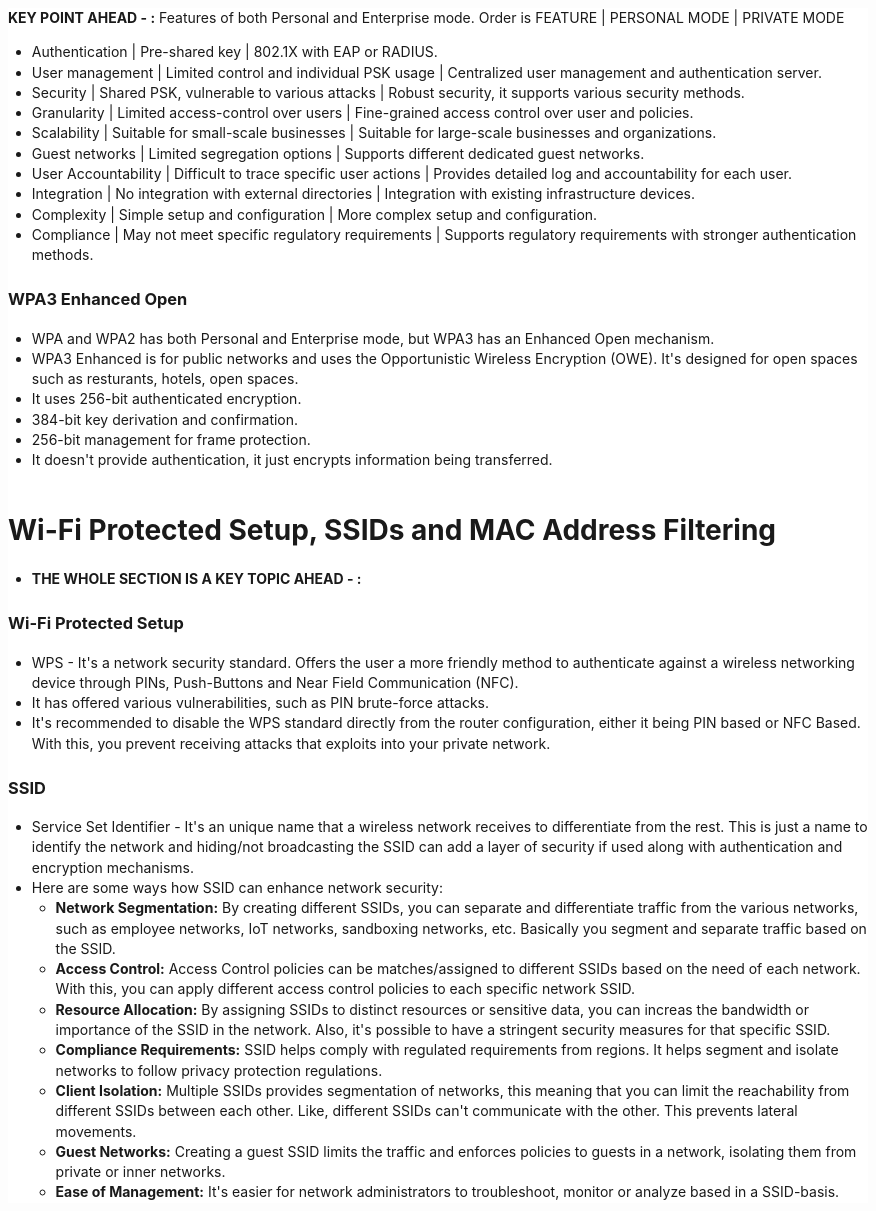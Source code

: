 **KEY POINT AHEAD - :** Features of both Personal and Enterprise mode. Order is FEATURE | PERSONAL MODE | PRIVATE MODE
- Authentication | Pre-shared key | 802.1X with EAP or RADIUS.
- User management | Limited control and individual PSK usage | Centralized user management and authentication server.
- Security | Shared PSK, vulnerable to various attacks | Robust security, it supports various security methods.
- Granularity | Limited access-control over users | Fine-grained access control over user and policies.
- Scalability | Suitable for small-scale businesses | Suitable for large-scale businesses and organizations.
- Guest networks | Limited segregation options | Supports different dedicated guest networks.
- User Accountability | Difficult to trace specific user actions | Provides detailed log and accountability for each user.
- Integration | No integration with external directories | Integration with existing infrastructure devices.
- Complexity | Simple setup and configuration | More complex setup and configuration.
- Compliance | May not meet specific regulatory requirements | Supports regulatory requirements with stronger authentication methods.
  
### WPA3 Enhanced Open
- WPA and WPA2 has both Personal and Enterprise mode, but WPA3 has an Enhanced Open mechanism.
- WPA3 Enhanced is for public networks and uses the Opportunistic Wireless Encryption (OWE). It's designed for open spaces such as resturants, hotels, open spaces.
- It uses 256-bit authenticated encryption.
- 384-bit key derivation and confirmation.
- 256-bit management for frame protection.
- It doesn't provide authentication, it just encrypts information being transferred.

# Wi-Fi Protected Setup, SSIDs and MAC Address Filtering
- **THE WHOLE SECTION IS A KEY TOPIC AHEAD - :**
### Wi-Fi Protected Setup
- WPS - It's a network security standard. Offers the user a more friendly method to authenticate against a wireless networking device through PINs, Push-Buttons and Near Field Communication (NFC).
- It has offered various vulnerabilities, such as PIN brute-force attacks.
- It's recommended to disable the WPS standard directly from the router configuration, either it being PIN based or NFC Based. With this, you prevent receiving attacks that exploits into your private network.
### SSID
- Service Set Identifier - It's an unique name that a wireless network receives to differentiate from the rest. This is just a name to identify the network and hiding/not broadcasting the SSID can add a layer of security if used along with authentication and encryption mechanisms.
- Here are some ways how SSID can enhance network security:
  - **Network Segmentation:** By creating different SSIDs, you can separate and differentiate traffic from the various networks, such as employee networks, IoT networks, sandboxing networks, etc. Basically you segment and separate traffic based on the SSID.
  - **Access Control:** Access Control policies can be matches/assigned to different SSIDs based on the need of each network. With this, you can apply different access control policies to each specific network SSID.
  - **Resource Allocation:** By assigning SSIDs to distinct resources or sensitive data, you can increas the bandwidth or importance of the SSID in the network. Also, it's possible to have a stringent security measures for that specific SSID.
  - **Compliance Requirements:** SSID helps comply with regulated requirements from regions. It helps segment and isolate networks to follow privacy protection regulations.
  - **Client Isolation:** Multiple SSIDs provides segmentation of networks, this meaning that you can limit the reachability from different SSIDs between each other. Like, different SSIDs can't communicate with the other. This prevents lateral movements.
  - **Guest Networks:** Creating a guest SSID limits the traffic and enforces policies to guests in a network, isolating them from private or inner networks.
  - **Ease of Management:** It's easier for network administrators to troubleshoot, monitor or analyze based in a SSID-basis.